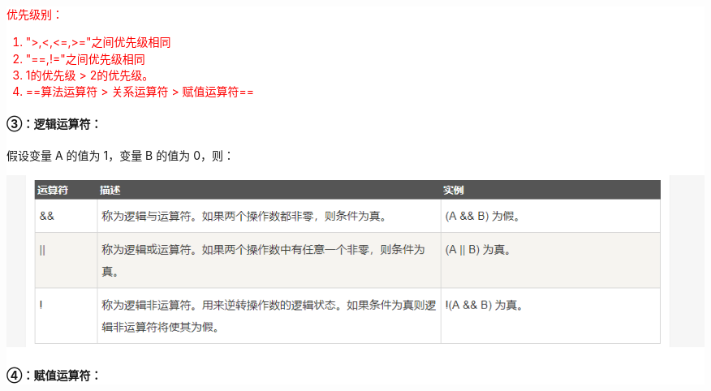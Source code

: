 
<font color="red">
优先级别：

1. ">,<,<=,>="之间优先级相同
2. "==,!="之间优先级相同
3.  1的优先级 > 2的优先级。
4. ==算法运算符 > 关系运算符 > 赋值运算符==


</font>



#### ③：逻辑运算符：
假设变量 A 的值为 1，变量 B 的值为 0，则：

![8](../img/C_img/8.png)


#### ④：赋值运算符：
